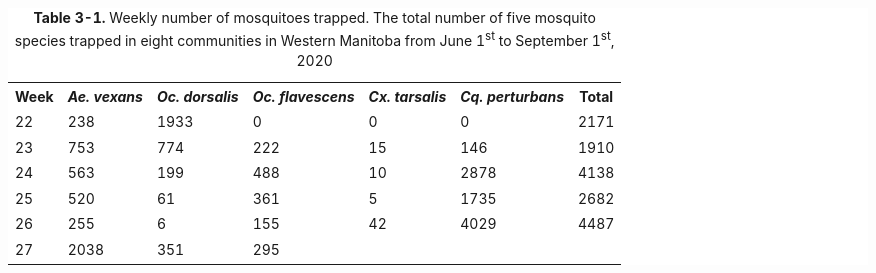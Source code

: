 
<table>
  <caption><strong>Table 3-1.</strong> Weekly number of mosquitoes trapped. The total number of five mosquito species trapped in eight communities in Western Manitoba from June 1<sup>st</sup> to September 1<sup>st</sup>, 2020</caption>
  <tr>
    <th>Week</th>
    <th><em>Ae. vexans</em></th>
    <th><em>Oc. dorsalis</em></th>
    <th><em>Oc. flavescens</em></th>
    <th><em>Cx. tarsalis</em></th>
    <th><em>Cq. perturbans</em></th>
    <th>Total</th>
  </tr>
  <tr>
    <td>22</td>
    <td>238</td>
    <td>1933</td>
    <td>0</td>
    <td>0</td>
    <td>0</td>
    <td>2171</td>
  </tr>
  <tr>
    <td>23</td>
    <td>753</td>
    <td>774</td>
    <td>222</td>
    <td>15</td>
    <td>146</td>
    <td>1910</td>
  </tr>
  <tr>
    <td>24</td>
    <td>563</td>
    <td>199</td>
    <td>488</td>
    <td>10</td>
    <td>2878</td>
    <td>4138</td>
  </tr>
  <tr>
    <td>25</td>
    <td>520</td>
    <td>61</td>
    <td>361</td>
    <td>5</td>
    <td>1735</td>
    <td>2682</td>
  </tr>
  <tr>
    <td>26</td>
    <td>255</td>
    <td>6</td>
    <td>155</td>
    <td>42</td>
    <td>4029</td>
    <td>4487</td>
  </tr>
  <tr>
    <td>27</td>
    <td>2038</td>
    <td>351</td>
    <td>295</td>